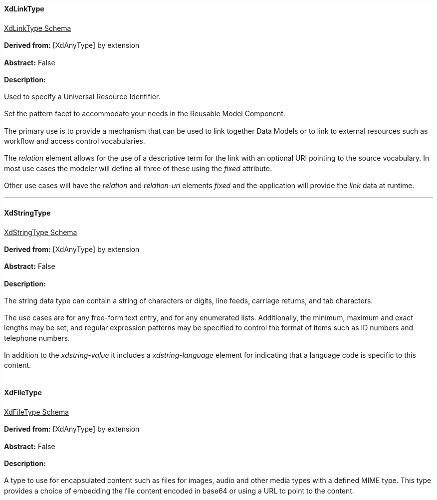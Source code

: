 #### XdLinkType

[XdLinkType Schema](rm/s3model_3_1_0_xsd_Complex_Type_s3m_XdLinkType.html#XdLinkType)

**Derived from:** [XdAnyType] by extension

**Abstract:** False

**Description:**

Used to specify a Universal Resource Identifier.

Set the pattern facet to accommodate your needs in the [Reusable Model Component](abstract_model.html#rmc).

The primary use is to provide a mechanism that can be used to link together Data Models or to link to external resources such as workflow and access control vocabularies.

The *relation* element allows for the use of a descriptive term for the link with an optional URI pointing to the source vocabulary. In most use cases the modeler will define all three of these using the *fixed* attribute.

Other use cases will have the *relation* and *relation-uri* elements *fixed* and the application will provide the *link* data at runtime.

______________________________________________________________________

#### XdStringType

[XdStringType Schema](rm/s3model_3_1_0_xsd_Complex_Type_s3m_XdStringType.html#XdStringType)

**Derived from:** [XdAnyType] by extension

**Abstract:** False

**Description:**

The string data type can contain a string of characters or digits, line feeds, carriage returns, and tab characters.

The use cases are for any free-form text entry, and for any enumerated lists. Additionally, the minimum, maximum and exact lengths may be set, and regular expression patterns may be specified to control the format of items such as ID numbers and telephone numbers.

In addition to the *xdstring-value* it includes a *xdstring-language* element for indicating that a language code is specific to this content.

______________________________________________________________________

#### XdFileType

[XdFileType Schema](rm/s3model_3_1_0_xsd_Complex_Type_s3m_XdFileType.html#XdFileType)

**Derived from:** [XdAnyType] by extension

**Abstract:** False

**Description:**

A type to use for encapsulated content such as files for images, audio and other media types with a defined MIME type. This type provides a choice of embedding the file content encoded in base64 or using a URL to point to the content.

